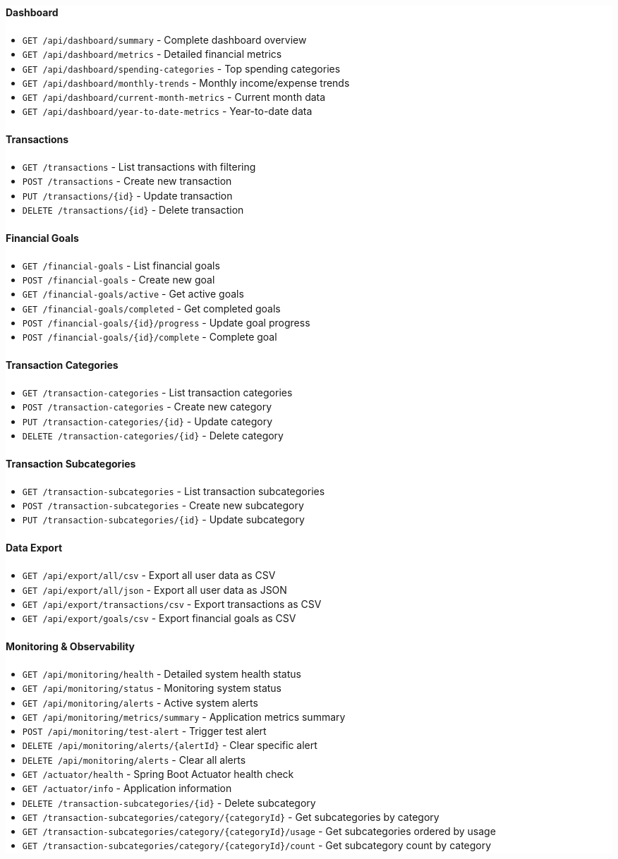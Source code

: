 #### Dashboard
- `GET /api/dashboard/summary` - Complete dashboard overview
- `GET /api/dashboard/metrics` - Detailed financial metrics
- `GET /api/dashboard/spending-categories` - Top spending categories
- `GET /api/dashboard/monthly-trends` - Monthly income/expense trends
- `GET /api/dashboard/current-month-metrics` - Current month data
- `GET /api/dashboard/year-to-date-metrics` - Year-to-date data

#### Transactions
- `GET /transactions` - List transactions with filtering
- `POST /transactions` - Create new transaction
- `PUT /transactions/{id}` - Update transaction
- `DELETE /transactions/{id}` - Delete transaction

#### Financial Goals
- `GET /financial-goals` - List financial goals
- `POST /financial-goals` - Create new goal
- `GET /financial-goals/active` - Get active goals
- `GET /financial-goals/completed` - Get completed goals
- `POST /financial-goals/{id}/progress` - Update goal progress
- `POST /financial-goals/{id}/complete` - Complete goal

#### Transaction Categories
- `GET /transaction-categories` - List transaction categories
- `POST /transaction-categories` - Create new category
- `PUT /transaction-categories/{id}` - Update category
- `DELETE /transaction-categories/{id}` - Delete category

#### Transaction Subcategories
- `GET /transaction-subcategories` - List transaction subcategories
- `POST /transaction-subcategories` - Create new subcategory
- `PUT /transaction-subcategories/{id}` - Update subcategory

#### Data Export
- `GET /api/export/all/csv` - Export all user data as CSV
- `GET /api/export/all/json` - Export all user data as JSON
- `GET /api/export/transactions/csv` - Export transactions as CSV
- `GET /api/export/goals/csv` - Export financial goals as CSV

#### Monitoring & Observability
- `GET /api/monitoring/health` - Detailed system health status
- `GET /api/monitoring/status` - Monitoring system status
- `GET /api/monitoring/alerts` - Active system alerts
- `GET /api/monitoring/metrics/summary` - Application metrics summary
- `POST /api/monitoring/test-alert` - Trigger test alert
- `DELETE /api/monitoring/alerts/{alertId}` - Clear specific alert
- `DELETE /api/monitoring/alerts` - Clear all alerts
- `GET /actuator/health` - Spring Boot Actuator health check
- `GET /actuator/info` - Application information
- `DELETE /transaction-subcategories/{id}` - Delete subcategory
- `GET /transaction-subcategories/category/{categoryId}` - Get subcategories by category
- `GET /transaction-subcategories/category/{categoryId}/usage` - Get subcategories ordered by usage
- `GET /transaction-subcategories/category/{categoryId}/count` - Get subcategory count by category
